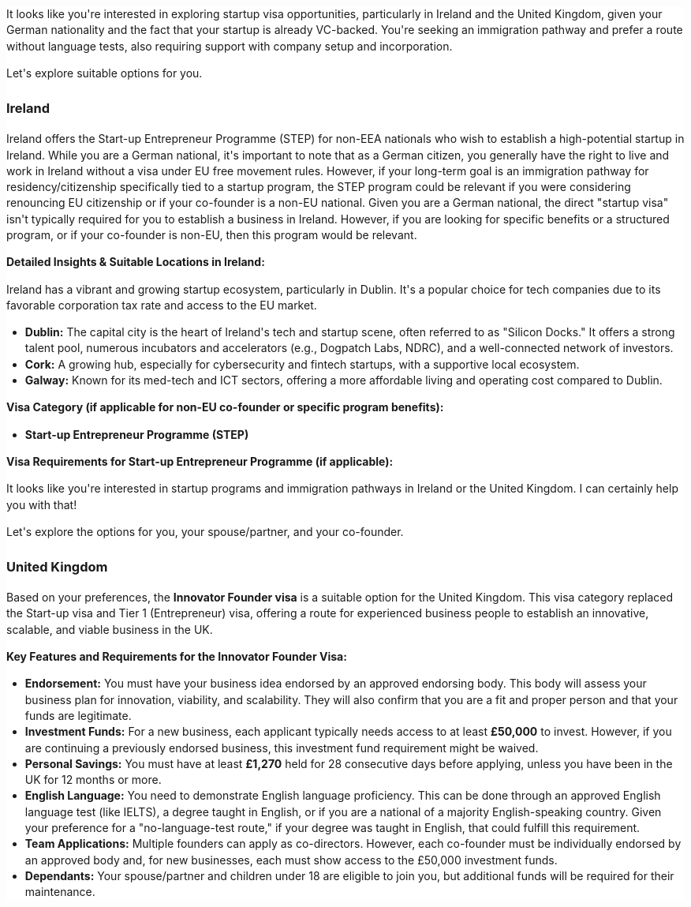 

It looks like you're interested in exploring startup visa opportunities, particularly in Ireland and the United Kingdom, given your German nationality and the fact that your startup is already VC-backed. You're seeking an immigration pathway and prefer a route without language tests, also requiring support with company setup and incorporation.

Let's explore suitable options for you.

### **Ireland**

Ireland offers the Start-up Entrepreneur Programme (STEP) for non-EEA nationals who wish to establish a high-potential startup in Ireland. While you are a German national, it's important to note that as a German citizen, you generally have the right to live and work in Ireland without a visa under EU free movement rules. However, if your long-term goal is an immigration pathway for residency/citizenship specifically tied to a startup program, the STEP program could be relevant if you were considering renouncing EU citizenship or if your co-founder is a non-EU national. Given you are a German national, the direct "startup visa" isn't typically required for you to establish a business in Ireland. However, if you are looking for specific benefits or a structured program, or if your co-founder is non-EU, then this program would be relevant.

**Detailed Insights & Suitable Locations in Ireland:**

Ireland has a vibrant and growing startup ecosystem, particularly in Dublin. It's a popular choice for tech companies due to its favorable corporation tax rate and access to the EU market.

*   **Dublin:** The capital city is the heart of Ireland's tech and startup scene, often referred to as "Silicon Docks." It offers a strong talent pool, numerous incubators and accelerators (e.g., Dogpatch Labs, NDRC), and a well-connected network of investors.
*   **Cork:** A growing hub, especially for cybersecurity and fintech startups, with a supportive local ecosystem.
*   **Galway:** Known for its med-tech and ICT sectors, offering a more affordable living and operating cost compared to Dublin.

**Visa Category (if applicable for non-EU co-founder or specific program benefits):**

*   **Start-up Entrepreneur Programme (STEP)**

**Visa Requirements for Start-up Entrepreneur Programme (if applicable):**

It looks like you're interested in startup programs and immigration pathways in Ireland or the United Kingdom. I can certainly help you with that!

Let's explore the options for you, your spouse/partner, and your co-founder.

### **United Kingdom**

Based on your preferences, the **Innovator Founder visa** is a suitable option for the United Kingdom. This visa category replaced the Start-up visa and Tier 1 (Entrepreneur) visa, offering a route for experienced business people to establish an innovative, scalable, and viable business in the UK.

**Key Features and Requirements for the Innovator Founder Visa:**

*   **Endorsement:** You must have your business idea endorsed by an approved endorsing body. This body will assess your business plan for innovation, viability, and scalability. They will also confirm that you are a fit and proper person and that your funds are legitimate.
*   **Investment Funds:** For a new business, each applicant typically needs access to at least **£50,000** to invest. However, if you are continuing a previously endorsed business, this investment fund requirement might be waived.
*   **Personal Savings:** You must have at least **£1,270** held for 28 consecutive days before applying, unless you have been in the UK for 12 months or more.
*   **English Language:** You need to demonstrate English language proficiency. This can be done through an approved English language test (like IELTS), a degree taught in English, or if you are a national of a majority English-speaking country. Given your preference for a "no-language-test route," if your degree was taught in English, that could fulfill this requirement.
*   **Team Applications:** Multiple founders can apply as co-directors. However, each co-founder must be individually endorsed by an approved body and, for new businesses, each must show access to the £50,000 investment funds.
*   **Dependants:** Your spouse/partner and children under 18 are eligible to join you, but additional funds will be required for their maintenance.